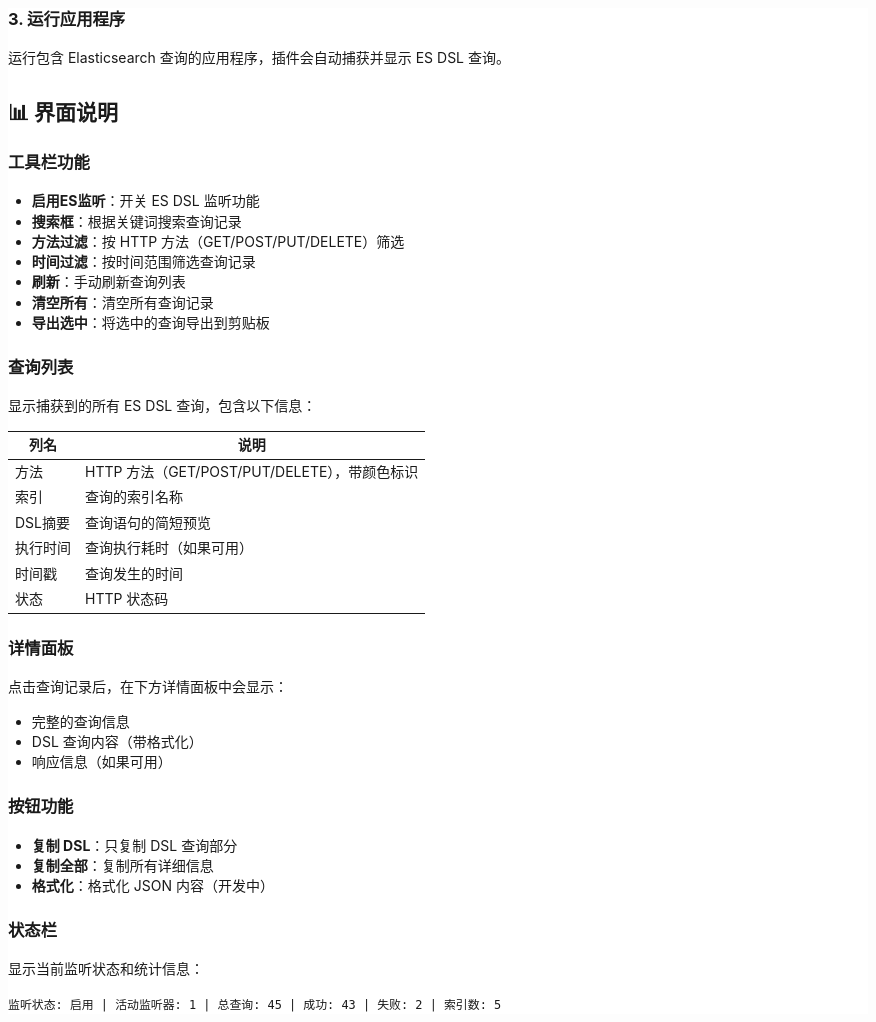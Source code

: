 ### 3. 运行应用程序

运行包含 Elasticsearch 查询的应用程序，插件会自动捕获并显示 ES DSL 查询。

## 📊 界面说明

### 工具栏功能

- **启用ES监听**：开关 ES DSL 监听功能
- **搜索框**：根据关键词搜索查询记录
- **方法过滤**：按 HTTP 方法（GET/POST/PUT/DELETE）筛选
- **时间过滤**：按时间范围筛选查询记录
- **刷新**：手动刷新查询列表
- **清空所有**：清空所有查询记录
- **导出选中**：将选中的查询导出到剪贴板

### 查询列表

显示捕获到的所有 ES DSL 查询，包含以下信息：

| 列名 | 说明 |
|------|------|
| 方法 | HTTP 方法（GET/POST/PUT/DELETE），带颜色标识 |
| 索引 | 查询的索引名称 |
| DSL摘要 | 查询语句的简短预览 |
| 执行时间 | 查询执行耗时（如果可用） |
| 时间戳 | 查询发生的时间 |
| 状态 | HTTP 状态码 |

### 详情面板

点击查询记录后，在下方详情面板中会显示：

- 完整的查询信息
- DSL 查询内容（带格式化）
- 响应信息（如果可用）

### 按钮功能

- **复制 DSL**：只复制 DSL 查询部分
- **复制全部**：复制所有详细信息
- **格式化**：格式化 JSON 内容（开发中）

### 状态栏

显示当前监听状态和统计信息：

```
监听状态: 启用 | 活动监听器: 1 | 总查询: 45 | 成功: 43 | 失败: 2 | 索引数: 5
```
